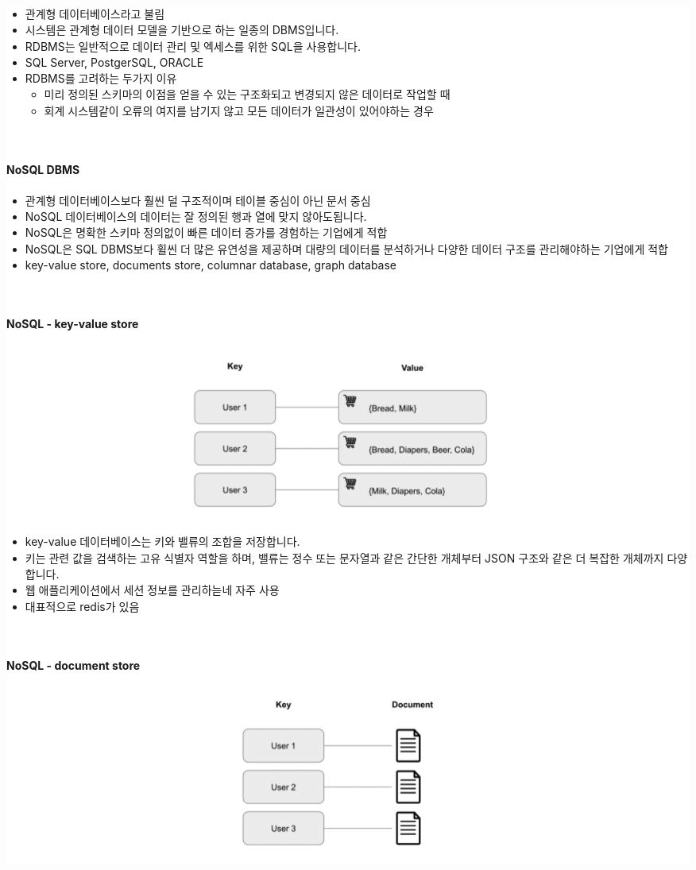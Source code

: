 - 관계형 데이터베이스라고 불림
- 시스템은 관계형 데이터 모델을 기반으로 하는 일종의 DBMS입니다.
- RDBMS는 일반적으로 데이터 관리 및 엑세스를 위한 SQL을 사용합니다.
- SQL Server, PostgerSQL, ORACLE
- RDBMS를 고려하는 두가지 이유
  - 미리 정의된 스키마의 이점을 얻을 수 있는 구조화되고 변경되지 않은 데이터로 작업할 때
  - 회계 시스템같이 오류의 여지를 남기지 않고 모든 데이터가 일관성이 있어야하는 경우

<br>

#### NoSQL DBMS

- 관계형 데이터베이스보다 훨씬 덜 구조적이며 테이블 중심이 아닌 문서 중심
- NoSQL 데이터베이스의 데이터는 잘 정의된 행과 열에 맞지 않아도됩니다.
- NoSQL은 명확한 스키마 정의없이 빠른 데이터 증가를 경험하는 기업에게 적합
- NoSQL은 SQL DBMS보다 휠씬 더 많은 유연성을 제공하며 대량의 데이터를 분석하거나 다양한 데이터 구조를 관리해야하는 기업에게 적합
- key-value store, documents store, columnar database, graph database

<br>

#### NoSQL - key-value store

<p align="center"><img src="/assets/img/post_img/design32.png"></p>

- key-value 데이터베이스는 키와 밸류의 조합을 저장합니다.
- 키는 관련 값을 검색하는 고유 식별자 역할을 하며, 밸류는 정수 또는 문자열과 같은 간단한 개체부터 JSON 구조와 같은 더 복잡한 개체까지 다양합니다.
- 웹 애플리케이션에서 세션 정보를 관리하늗네 자주 사용
- 대표적으로 redis가 있음

<br>

#### NoSQL - document store

 <p align="center"><img src="/assets/img/post_img/design33.png"></p>
